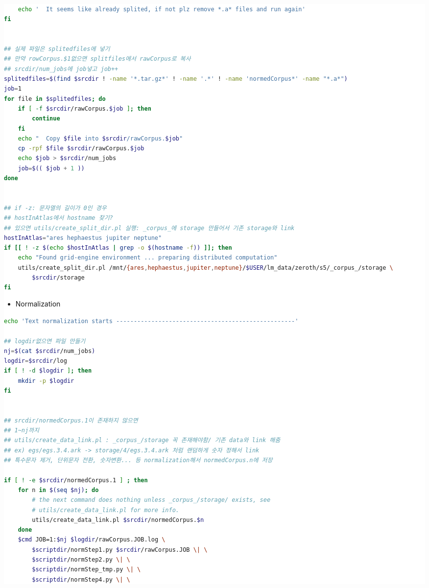 ```sh
    echo '  It seems like already splited, if not plz remove *.a* files and run again'
fi


## 실제 파일은 splitedfiles에 넣기
## 만약 rowCorpus.$1없으면 splitfiles에서 rawCorpus로 복사
## srcdir/num_jobs에 job넣고 job++
splitedfiles=$(find $srcdir ! -name '*.tar.gz*' ! -name '.*' ! -name 'normedCorpus*' -name "*.a*")
job=1
for file in $splitedfiles; do
    if [ -f $srcdir/rawCorpus.$job ]; then
        continue
    fi
    echo "  Copy $file into $srcdir/rawCorpus.$job"
    cp -rpf $file $srcdir/rawCorpus.$job
    echo $job > $srcdir/num_jobs
    job=$(( $job + 1 ))
done


## if -z: 문자열의 길이가 0인 경우
## hostInAtlas에서 hostname 찾기?
## 있으면 utils/create_split_dir.pl 실행: _corpus_에 storage 만들어서 기존 storage와 link
hostInAtlas="ares hephaestus jupiter neptune"
if [[ ! -z $(echo $hostInAtlas | grep -o $(hostname -f)) ]]; then
    echo "Found grid-engine environment ... preparing distributed computation"
    utils/create_split_dir.pl /mnt/{ares,hephaestus,jupiter,neptune}/$USER/lm_data/zeroth/s5/_corpus_/storage \
        $srcdir/storage
fi

```



- Normalization

```sh
echo 'Text normalization starts ---------------------------------------------------'

## logdir없으면 파일 만들기
nj=$(cat $srcdir/num_jobs)
logdir=$srcdir/log
if [ ! -d $logdir ]; then
    mkdir -p $logdir
fi


## srcdir/normedCorpus.1이 존재하지 않으면
## 1~nj까지 
## utils/create_data_link.pl : _corpus_/storage 꼭 존재해야함/ 기존 data와 link 해줌
## ex) egs/egs.3.4.ark -> storage/4/egs.3.4.ark 처럼 랜덤하게 숫자 정해서 link
## 특수문자 제거, 단위문자 전환, 숫자변환... 등 normalization해서 normedCorpus.n에 저장

if [ ! -e $srcdir/normedCorpus.1 ] ; then
    for n in $(seq $nj); do
        # the next command does nothing unless _corpus_/storage/ exists, see
        # utils/create_data_link.pl for more info.
        utils/create_data_link.pl $srcdir/normedCorpus.$n
    done
    $cmd JOB=1:$nj $logdir/rawCorpus.JOB.log \
        $scriptdir/normStep1.py $srcdir/rawCorpus.JOB \| \
        $scriptdir/normStep2.py \| \
        $scriptdir/normStep_tmp.py \| \
        $scriptdir/normStep4.py \| \
```
